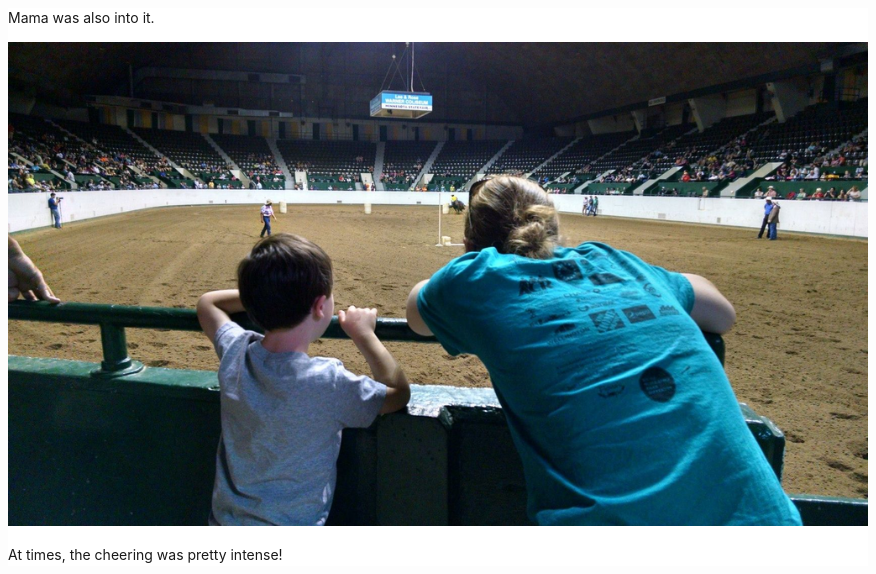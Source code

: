 Mama was also into it.

[![image](/assets/images/11872223_10207989765047665_1069243277888060915_o_10207989765047665.jpg)](/assets/images/11872223_10207989765047665_1069243277888060915_o_10207989765047665.jpg)

At times, the cheering was pretty intense!
